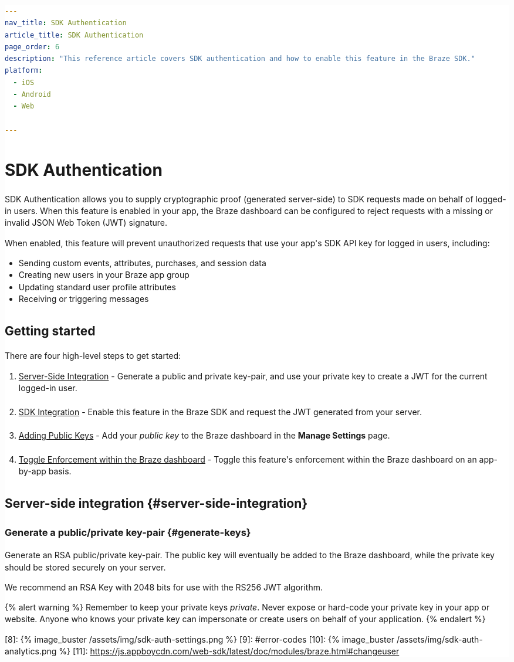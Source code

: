 ```yaml
---
nav_title: SDK Authentication
article_title: SDK Authentication
page_order: 6
description: "This reference article covers SDK authentication and how to enable this feature in the Braze SDK."
platform:
  - iOS
  - Android
  - Web
  
---
```


# SDK Authentication

SDK Authentication allows you to supply cryptographic proof (generated server-side) to SDK requests made on behalf of logged-in users. When this feature is enabled in your app, the Braze dashboard can be configured to reject requests with a missing or invalid JSON Web Token (JWT) signature.

When enabled, this feature will prevent unauthorized requests that use your app's SDK API key for logged in users, including:
- Sending custom events, attributes, purchases, and session data
- Creating new users in your Braze app group
- Updating standard user profile attributes
- Receiving or triggering messages

## Getting started

There are four high-level steps to get started:

1. [Server-Side Integration][1] - Generate a public and private key-pair, and use your private key to create a JWT for the current logged-in user.<br><br>
2. [SDK Integration][2] - Enable this feature in the Braze SDK and request the JWT generated from your server.<br><br>
3. [Adding Public Keys][3] - Add your _public key_ to the Braze dashboard in the **Manage Settings** page.<br><br>
4. [Toggle Enforcement within the Braze dashboard][4] - Toggle this feature's enforcement within the Braze dashboard on an app-by-app basis.

## Server-side integration {#server-side-integration}

### Generate a public/private key-pair {#generate-keys}

Generate an RSA public/private key-pair. The public key will eventually be added to the Braze dashboard, while the private key should be stored securely on your server.

We recommend an RSA Key with 2048 bits for use with the RS256 JWT algorithm.

{% alert warning %}
Remember to keep your private keys _private_. Never expose or hard-code your private key in your app or website. Anyone who knows your private key can impersonate or create users on behalf of your application.
{% endalert %}


[1]: #server-side-integration
[2]: #sdk-integration
[3]: #key-management
[4]: #braze-dashboard
[5]: #create-jwt
[6]: #enforcement-options
[7]: #sdk-callback
[8]: {% image_buster /assets/img/sdk-auth-settings.png %}
[9]: #error-codes
[10]: {% image_buster /assets/img/sdk-auth-analytics.png %}
[11]: https://js.appboycdn.com/web-sdk/latest/doc/modules/braze.html#changeuser